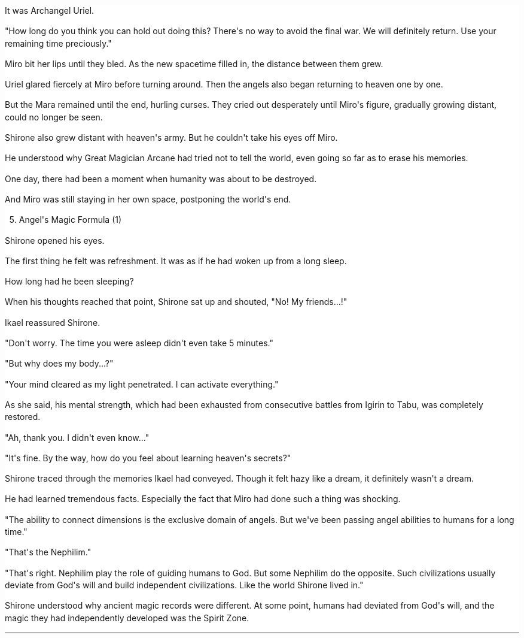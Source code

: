 It was Archangel Uriel.

"How long do you think you can hold out doing this? There's no way to avoid the final war. We will definitely return. Use your remaining time preciously."

Miro bit her lips until they bled. As the new spacetime filled in, the distance between them grew.

Uriel glared fiercely at Miro before turning around. Then the angels also began returning to heaven one by one.

But the Mara remained until the end, hurling curses. They cried out desperately until Miro's figure, gradually growing distant, could no longer be seen.

Shirone also grew distant with heaven's army. But he couldn't take his eyes off Miro.

He understood why Great Magician Arcane had tried not to tell the world, even going so far as to erase his memories.

One day, there had been a moment when humanity was about to be destroyed.

And Miro was still staying in her own space, postponing the world's end.

5. Angel's Magic Formula (1)

Shirone opened his eyes.

The first thing he felt was refreshment. It was as if he had woken up from a long sleep.

How long had he been sleeping?

When his thoughts reached that point, Shirone sat up and shouted, "No! My friends...!"

Ikael reassured Shirone.

"Don't worry. The time you were asleep didn't even take 5 minutes."

"But why does my body...?"

"Your mind cleared as my light penetrated. I can activate everything."

As she said, his mental strength, which had been exhausted from consecutive battles from Igirin to Tabu, was completely restored.

"Ah, thank you. I didn't even know..."

"It's fine. By the way, how do you feel about learning heaven's secrets?"

Shirone traced through the memories Ikael had conveyed. Though it felt hazy like a dream, it definitely wasn't a dream.

He had learned tremendous facts. Especially the fact that Miro had done such a thing was shocking.

"The ability to connect dimensions is the exclusive domain of angels. But we've been passing angel abilities to humans for a long time."

"That's the Nephilim."

"That's right. Nephilim play the role of guiding humans to God. But some Nephilim do the opposite. Such civilizations usually deviate from God's will and build independent civilizations. Like the world Shirone lived in."

Shirone understood why ancient magic records were different. At some point, humans had deviated from God's will, and the magic they had independently developed was the Spirit Zone.

---
